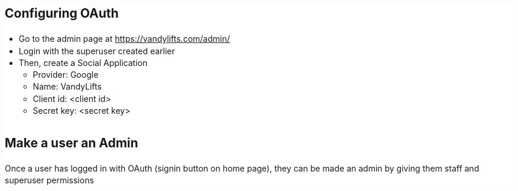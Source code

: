 ## Configuring OAuth
- Go to the admin page at https://vandylifts.com/admin/
- Login with the superuser created earlier
- Then, create a Social Application
  - Provider: Google
  - Name: VandyLifts
  - Client id: \<client id>
  - Secret key: \<secret key>

## Make a user an Admin
Once a user has logged in with OAuth (signin button on home page), they can be made an admin by giving them staff and superuser permissions

## 
  
